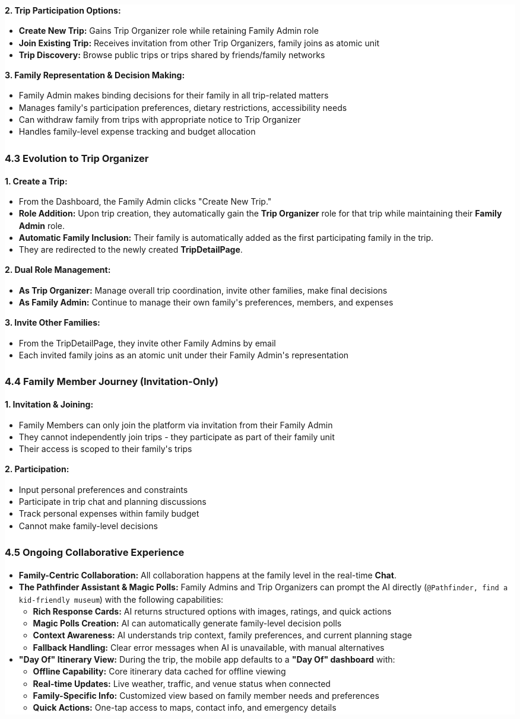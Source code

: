 **2. Trip Participation Options:**
   - **Create New Trip:** Gains Trip Organizer role while retaining Family Admin role
   - **Join Existing Trip:** Receives invitation from other Trip Organizers, family joins as atomic unit
   - **Trip Discovery:** Browse public trips or trips shared by friends/family networks

**3. Family Representation & Decision Making:**
   - Family Admin makes binding decisions for their family in all trip-related matters
   - Manages family's participation preferences, dietary restrictions, accessibility needs
   - Can withdraw family from trips with appropriate notice to Trip Organizer
   - Handles family-level expense tracking and budget allocation

### 4.3 Evolution to Trip Organizer

**1. Create a Trip:**
   - From the Dashboard, the Family Admin clicks "Create New Trip."
   - **Role Addition:** Upon trip creation, they automatically gain the **Trip Organizer** role for that trip while maintaining their **Family Admin** role.
   - **Automatic Family Inclusion:** Their family is automatically added as the first participating family in the trip.
   - They are redirected to the newly created **TripDetailPage**.

**2. Dual Role Management:**
   - **As Trip Organizer:** Manage overall trip coordination, invite other families, make final decisions
   - **As Family Admin:** Continue to manage their own family's preferences, members, and expenses

**3. Invite Other Families:**
   - From the TripDetailPage, they invite other Family Admins by email
   - Each invited family joins as an atomic unit under their Family Admin's representation

### 4.4 Family Member Journey (Invitation-Only)

**1. Invitation & Joining:**
   - Family Members can only join the platform via invitation from their Family Admin
   - They cannot independently join trips - they participate as part of their family unit
   - Their access is scoped to their family's trips

**2. Participation:**
   - Input personal preferences and constraints
   - Participate in trip chat and planning discussions
   - Track personal expenses within family budget
   - Cannot make family-level decisions

### 4.5 Ongoing Collaborative Experience

- **Family-Centric Collaboration:** All collaboration happens at the family level in the real-time **Chat**.
- **The Pathfinder Assistant & Magic Polls:** Family Admins and Trip Organizers can prompt the AI directly (`@Pathfinder, find a kid-friendly museum`) with the following capabilities:
  - **Rich Response Cards:** AI returns structured options with images, ratings, and quick actions
  - **Magic Polls Creation:** AI can automatically generate family-level decision polls
  - **Context Awareness:** AI understands trip context, family preferences, and current planning stage
  - **Fallback Handling:** Clear error messages when AI is unavailable, with manual alternatives
- **"Day Of" Itinerary View:** During the trip, the mobile app defaults to a **"Day Of" dashboard** with:
  - **Offline Capability:** Core itinerary data cached for offline viewing
  - **Real-time Updates:** Live weather, traffic, and venue status when connected
  - **Family-Specific Info:** Customized view based on family member needs and preferences
  - **Quick Actions:** One-tap access to maps, contact info, and emergency details
